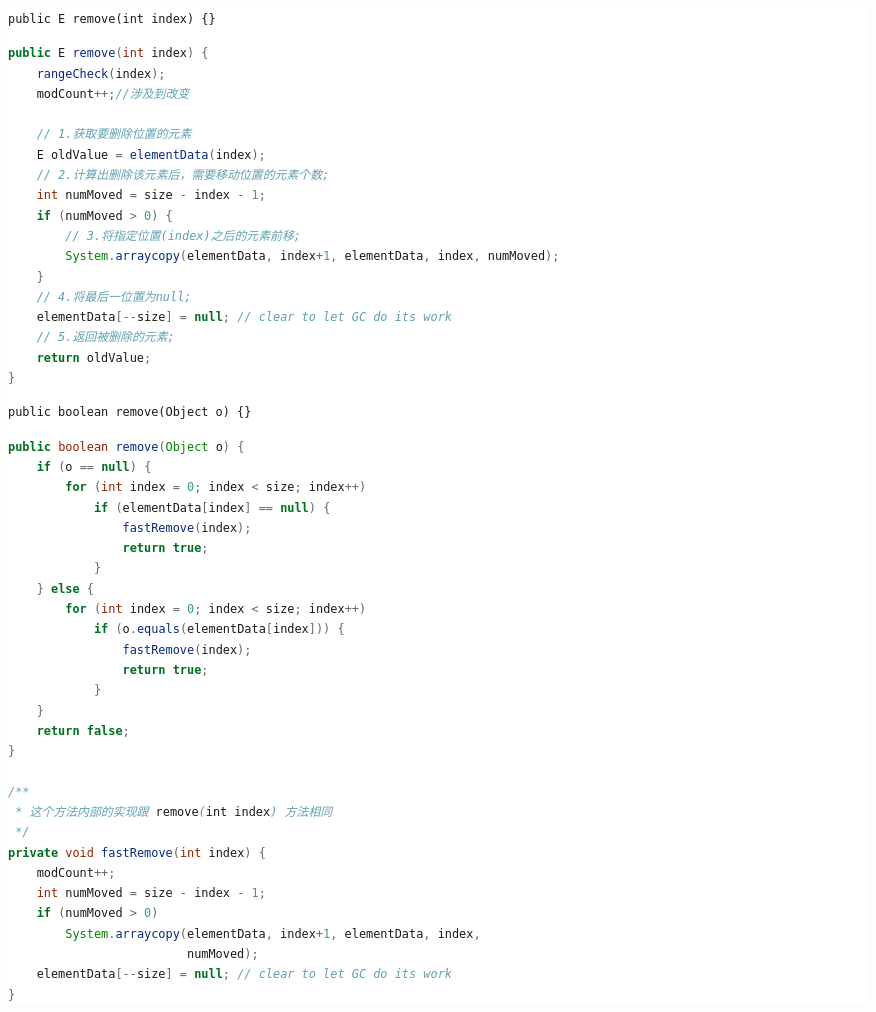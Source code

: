 `public E remove(int index) {}`

```java
public E remove(int index) {
    rangeCheck(index);
    modCount++;//涉及到改变
    
    // 1.获取要删除位置的元素
    E oldValue = elementData(index);
	// 2.计算出删除该元素后，需要移动位置的元素个数;
    int numMoved = size - index - 1;
    if (numMoved > 0) {
	    // 3.将指定位置(index)之后的元素前移;
        System.arraycopy(elementData, index+1, elementData, index, numMoved);
    }
    // 4.将最后一位置为null;
    elementData[--size] = null; // clear to let GC do its work
	// 5.返回被删除的元素;
    return oldValue;
}
```

`public boolean remove(Object o) {}`

```java
public boolean remove(Object o) {
    if (o == null) {
        for (int index = 0; index < size; index++)
            if (elementData[index] == null) {
                fastRemove(index);
                return true;
            }
    } else {
        for (int index = 0; index < size; index++)
            if (o.equals(elementData[index])) {
                fastRemove(index);
                return true;
            }
    }
    return false;
}

/**
 * 这个方法内部的实现跟 remove(int index) 方法相同
 */
private void fastRemove(int index) {
    modCount++;
    int numMoved = size - index - 1;
    if (numMoved > 0)
        System.arraycopy(elementData, index+1, elementData, index,
                         numMoved);
    elementData[--size] = null; // clear to let GC do its work
}
```
